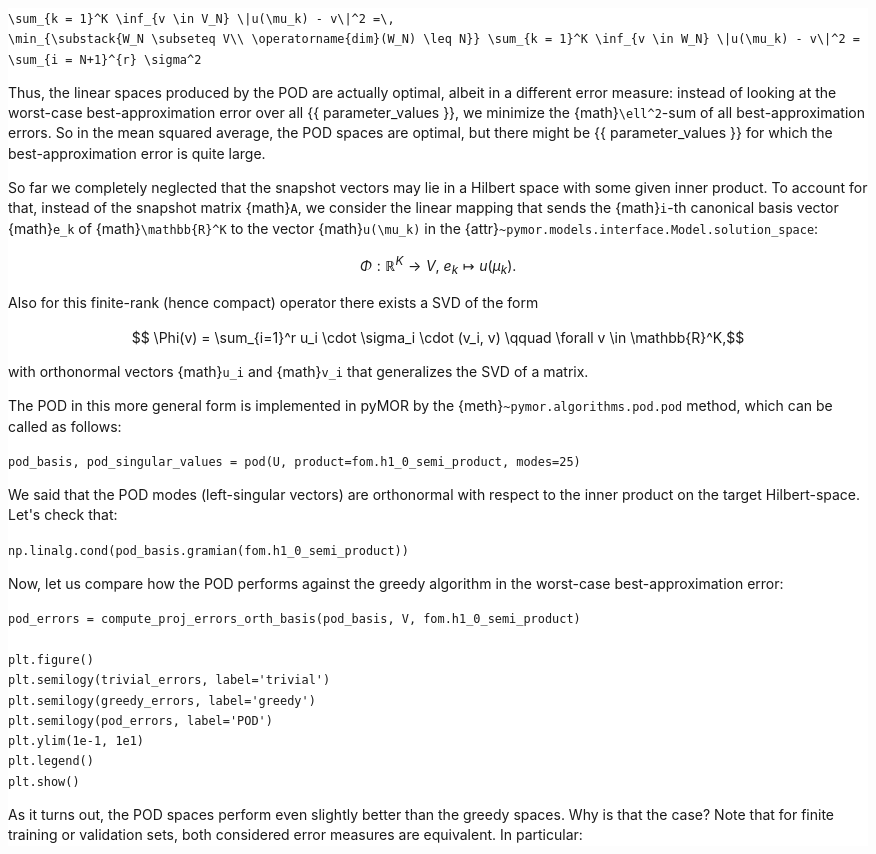 ```{math}
\sum_{k = 1}^K \inf_{v \in V_N} \|u(\mu_k) - v\|^2 =\,
\min_{\substack{W_N \subseteq V\\ \operatorname{dim}(W_N) \leq N}} \sum_{k = 1}^K \inf_{v \in W_N} \|u(\mu_k) - v\|^2 =
\sum_{i = N+1}^{r} \sigma^2
```

Thus, the linear spaces produced by the POD are actually optimal, albeit in a different
error measure: instead of looking at the worst-case best-approximation error over all
{{ parameter_values }}, we minimize the {math}`\ell^2`-sum of all best-approximation errors.
So in the mean squared average, the POD spaces are optimal, but there might be {{ parameter_values }}
for which the best-approximation error is quite large.

So far we completely neglected that the snapshot vectors may lie in a Hilbert space
with some given inner product. To account for that, instead of the snapshot matrix
{math}`A`, we consider the linear mapping that sends the {math}`i`-th canonical basis vector
{math}`e_k` of {math}`\mathbb{R}^K` to the vector {math}`u(\mu_k)` in the
{attr}`~pymor.models.interface.Model.solution_space`:

$$ \Phi: \mathbb{R}^K \to V, \ e_k \mapsto u(\mu_k).$$

Also for this finite-rank (hence compact) operator there exists a SVD of the form

$$ \Phi(v) = \sum_{i=1}^r u_i \cdot \sigma_i \cdot (v_i, v) \qquad \forall v \in \mathbb{R}^K,$$

with orthonormal vectors {math}`u_i` and {math}`v_i` that generalizes the SVD of a matrix.

The POD in this more general form is implemented in pyMOR by the
{meth}`~pymor.algorithms.pod.pod` method, which can be called as follows:

```{code-cell}
pod_basis, pod_singular_values = pod(U, product=fom.h1_0_semi_product, modes=25)
```

We said that the POD modes (left-singular vectors) are orthonormal with respect to the
inner product on the target Hilbert-space. Let's check that:

```{code-cell}
np.linalg.cond(pod_basis.gramian(fom.h1_0_semi_product))
```

Now, let us compare how the POD performs against the greedy algorithm in the worst-case
best-approximation error:

```{code-cell}
pod_errors = compute_proj_errors_orth_basis(pod_basis, V, fom.h1_0_semi_product)

plt.figure()
plt.semilogy(trivial_errors, label='trivial')
plt.semilogy(greedy_errors, label='greedy')
plt.semilogy(pod_errors, label='POD')
plt.ylim(1e-1, 1e1)
plt.legend()
plt.show()
```

As it turns out, the POD spaces perform even slightly better than the greedy spaces.
Why is that the case? Note that for finite training or validation sets, both considered error measures
are equivalent. In particular:
